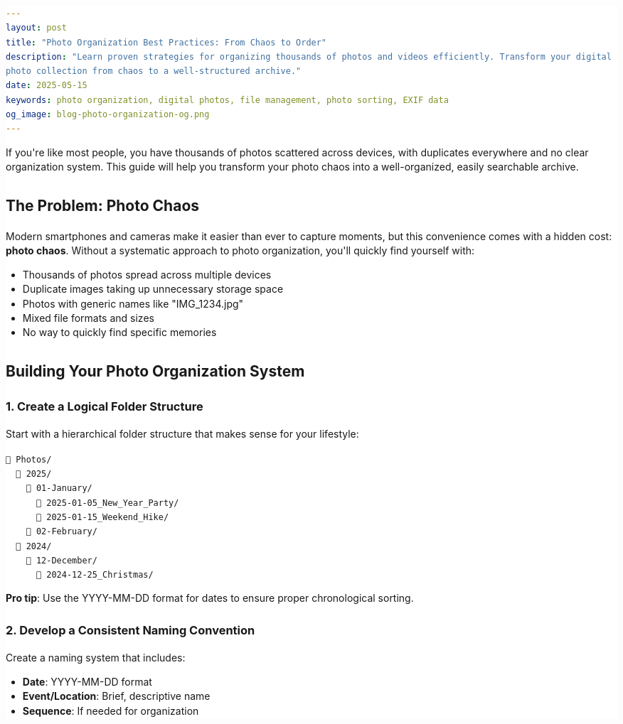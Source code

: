```yaml
---
layout: post
title: "Photo Organization Best Practices: From Chaos to Order"
description: "Learn proven strategies for organizing thousands of photos and videos efficiently. Transform your digital photo collection from chaos to a well-structured archive."
date: 2025-05-15
keywords: photo organization, digital photos, file management, photo sorting, EXIF data
og_image: blog-photo-organization-og.png
---
```


<p class="lead">
If you're like most people, you have thousands of photos scattered across devices, with duplicates everywhere and no clear organization system. This guide will help you transform your photo chaos into a well-organized, easily searchable archive.
</p>

## The Problem: Photo Chaos

Modern smartphones and cameras make it easier than ever to capture moments, but this convenience comes with a hidden cost: **photo chaos**. Without a systematic approach to photo organization, you'll quickly find yourself with:

- Thousands of photos spread across multiple devices
- Duplicate images taking up unnecessary storage space
- Photos with generic names like "IMG_1234.jpg"
- Mixed file formats and sizes
- No way to quickly find specific memories

## Building Your Photo Organization System

### 1. Create a Logical Folder Structure

Start with a hierarchical folder structure that makes sense for your lifestyle:

```
📁 Photos/
  📁 2025/
    📁 01-January/
      📁 2025-01-05_New_Year_Party/
      📁 2025-01-15_Weekend_Hike/
    📁 02-February/
  📁 2024/
    📁 12-December/
      📁 2024-12-25_Christmas/
```

**Pro tip**: Use the YYYY-MM-DD format for dates to ensure proper chronological sorting.

### 2. Develop a Consistent Naming Convention

Create a naming system that includes:
- **Date**: YYYY-MM-DD format
- **Event/Location**: Brief, descriptive name
- **Sequence**: If needed for organization
